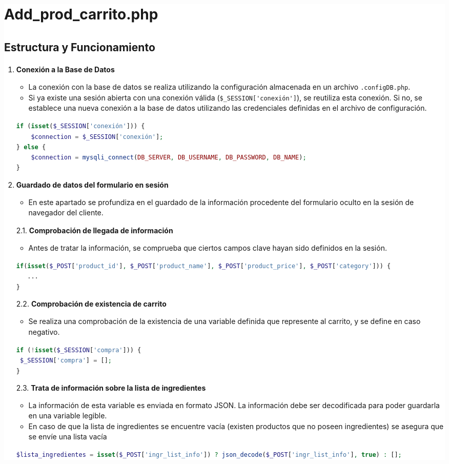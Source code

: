 

# Add_prod_carrito.php

## Estructura y Funcionamiento

1. **Conexión a la Base de Datos**
   - La conexión con la base de datos se realiza utilizando la configuración almacenada en un archivo `.configDB.php`.
   - Si ya existe una sesión abierta con una conexión válida (`$_SESSION['conexión']`), se reutiliza esta conexión. Si no, se establece una nueva conexión a la base de datos utilizando las credenciales definidas en el archivo de configuración.

   ```php
   if (isset($_SESSION['conexión'])) {
       $connection = $_SESSION['conexión'];
   } else {
       $connection = mysqli_connect(DB_SERVER, DB_USERNAME, DB_PASSWORD, DB_NAME);
   }
   ```

2. **Guardado de datos del formulario en sesión**
   - En este apartado se profundiza en el guardado de la información procedente del formulario oculto en la sesión de navegador del cliente.

   2.1. **Comprobación de llegada de información**
      - Antes de tratar la información, se comprueba que ciertos campos clave hayan sido definidos en la sesión.

      ```php
      if(isset($_POST['product_id'], $_POST['product_name'], $_POST['product_price'], $_POST['category'])) {
         ...
      }
      ```

   2.2. **Comprobación de existencia de carrito**
      - Se realiza una comprobación de la existencia de una variable definida que represente al carrito, y se define en caso negativo.

      ```php
      if (!isset($_SESSION['compra'])) {
       $_SESSION['compra'] = [];
      }
      ```

   2.3. **Trata de información sobre la lista de ingredientes**
      - La información de esta variable es enviada en formato JSON. La información debe ser decodificada para poder guardarla en una variable legible.
      - En caso de que la lista de ingredientes se encuentre vacía (existen productos que no poseen ingredientes) se asegura que se envíe una lista vacía

      ```php
      $lista_ingredientes = isset($_POST['ingr_list_info']) ? json_decode($_POST['ingr_list_info'], true) : [];
